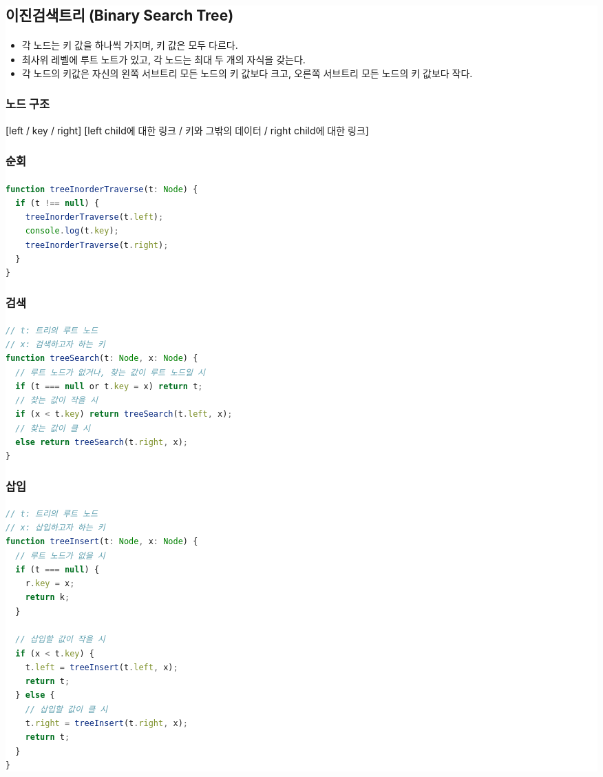 
## 이진검색트리 (Binary Search Tree)

- 각 노드는 키 값을 하나씩 가지며, 키 값은 모두 다르다.
- 최사위 레벨에 루트 노트가 있고, 각 노드는 최대 두 개의 자식을 갖는다.
- 각 노드의 키값은 자신의 왼쪽 서브트리 모든 노드의 키 값보다 크고, 오른쪽 서브트리 모든 노드의 키 값보다 작다.

### 노드 구조

[left / key / right]
[left child에 대한 링크 / 키와 그밖의 데이터 / right child에 대한 링크]

### 순회

```ts
function treeInorderTraverse(t: Node) {
  if (t !== null) {
    treeInorderTraverse(t.left);
    console.log(t.key);
    treeInorderTraverse(t.right);
  }
}
```

### 검색

```ts
// t: 트리의 루트 노드
// x: 검색하고자 하는 키
function treeSearch(t: Node, x: Node) {
  // 루트 노드가 없거나, 찾는 값이 루트 노드일 시
  if (t === null or t.key = x) return t;
  // 찾는 값이 작을 시
  if (x < t.key) return treeSearch(t.left, x);
  // 찾는 값이 클 시
  else return treeSearch(t.right, x);
}
```

### 삽입

```ts
// t: 트리의 루트 노드
// x: 삽입하고자 하는 키
function treeInsert(t: Node, x: Node) {
  // 루트 노드가 없을 시
  if (t === null) {
    r.key = x;
    return k;
  }

  // 삽입할 값이 작을 시
  if (x < t.key) {
    t.left = treeInsert(t.left, x);
    return t;
  } else {
    // 삽입할 값이 클 시
    t.right = treeInsert(t.right, x);
    return t;
  }
}
```
